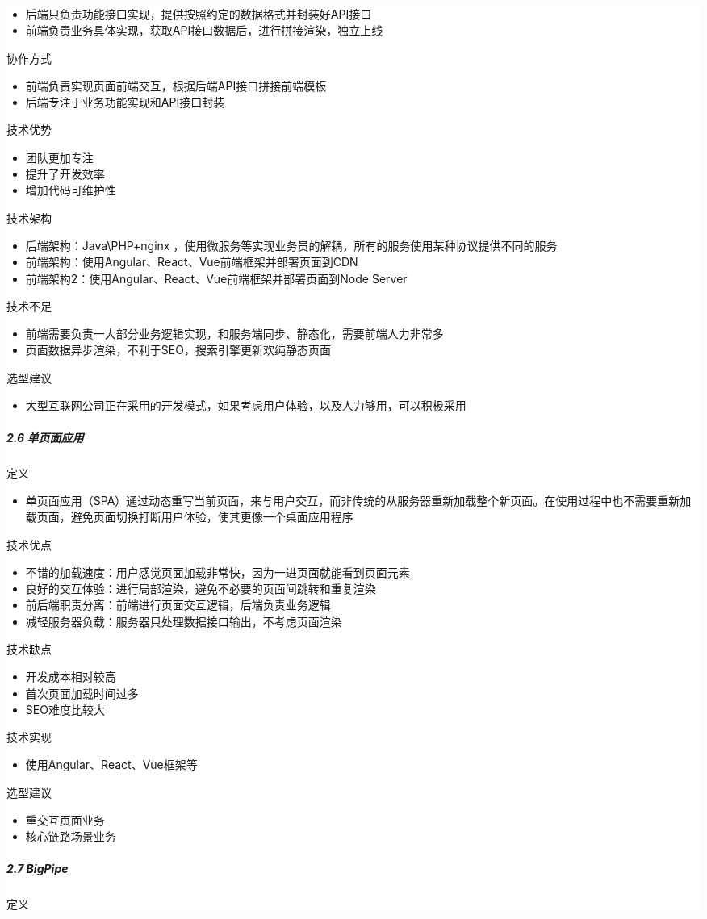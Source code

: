 - 后端只负责功能接口实现，提供按照约定的数据格式并封装好API接口
- 前端负责业务具体实现，获取API接口数据后，进行拼接渲染，独立上线

协作方式

- 前端负责实现页面前端交互，根据后端API接口拼接前端模板
- 后端专注于业务功能实现和API接口封装

技术优势

- 团队更加专注
- 提升了开发效率
- 增加代码可维护性

技术架构

- 后端架构：Java\PHP+nginx ，使用微服务等实现业务员的解耦，所有的服务使用某种协议提供不同的服务
- 前端架构：使用Angular、React、Vue前端框架并部署页面到CDN
- 前端架构2：使用Angular、React、Vue前端框架并部署页面到Node Server

技术不足

- 前端需要负责一大部分业务逻辑实现，和服务端同步、静态化，需要前端人力非常多
- 页面数据异步渲染，不利于SEO，搜索引擎更新欢纯静态页面

选型建议

- 大型互联网公司正在采用的开发模式，如果考虑用户体验，以及人力够用，可以积极采用

##### 2.6 单页面应用

定义

- 单页面应用（SPA）通过动态重写当前页面，来与用户交互，而非传统的从服务器重新加载整个新页面。在使用过程中也不需要重新加载页面，避免页面切换打断用户体验，使其更像一个桌面应用程序

技术优点

- 不错的加载速度：用户感觉页面加载非常快，因为一进页面就能看到页面元素
- 良好的交互体验：进行局部渲染，避免不必要的页面间跳转和重复渲染
- 前后端职责分离：前端进行页面交互逻辑，后端负责业务逻辑
- 减轻服务器负载：服务器只处理数据接口输出，不考虑页面渲染

技术缺点

- 开发成本相对较高
- 首次页面加载时间过多
- SEO难度比较大

技术实现

- 使用Angular、React、Vue框架等

选型建议

- 重交互页面业务
- 核心链路场景业务

##### 2.7 BigPipe

定义
